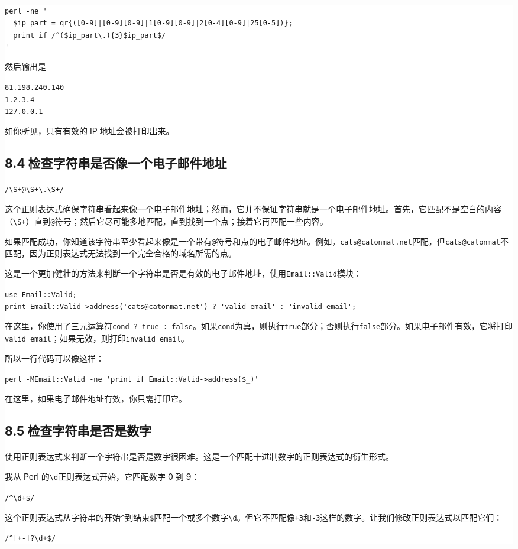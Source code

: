 ```
perl -ne '
  $ip_part = qr{([0-9]|[0-9][0-9]|1[0-9][0-9]|2[0-4][0-9]|25[0-5])};
  print if /^($ip_part\.){3}$ip_part$/
'
```

然后输出是

```
81.198.240.140
1.2.3.4
127.0.0.1
```

如你所见，只有有效的 IP 地址会被打印出来。

## 8.4 检查字符串是否像一个电子邮件地址

```
/\S+@\S+\.\S+/
```

这个正则表达式确保字符串看起来像一个电子邮件地址；然而，它并不保证字符串就是一个电子邮件地址。首先，它匹配不是空白的内容（`\S+`）直到`@`符号；然后它尽可能多地匹配，直到找到一个点；接着它再匹配一些内容。

如果匹配成功，你知道该字符串至少看起来像是一个带有`@`符号和点的电子邮件地址。例如，`cats@catonmat.net`匹配，但`cats@catonmat`不匹配，因为正则表达式无法找到一个完全合格的域名所需的点。

这是一个更加健壮的方法来判断一个字符串是否是有效的电子邮件地址，使用`Email::Valid`模块：

```
use Email::Valid;
print Email::Valid->address('cats@catonmat.net') ? 'valid email' : 'invalid email';
```

在这里，你使用了三元运算符`cond ? true : false`。如果`cond`为真，则执行`true`部分；否则执行`false`部分。如果电子邮件有效，它将打印`valid email`；如果无效，则打印`invalid email`。

所以一行代码可以像这样：

```
perl -MEmail::Valid -ne 'print if Email::Valid->address($_)'
```

在这里，如果电子邮件地址有效，你只需打印它。

## 8.5 检查字符串是否是数字

使用正则表达式来判断一个字符串是否是数字很困难。这是一个匹配十进制数字的正则表达式的衍生形式。

我从 Perl 的`\d`正则表达式开始，它匹配数字 0 到 9：

```
/^\d+$/
```

这个正则表达式从字符串的开始`^`到结束`$`匹配一个或多个数字`\d`。但它不匹配像`+3`和`-3`这样的数字。让我们修改正则表达式以匹配它们：

```
/^[+-]?\d+$/
```
